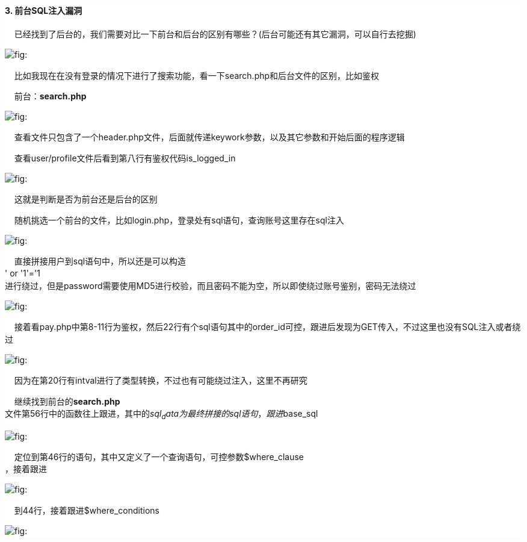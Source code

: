 #### 3. 前台SQL注入漏洞  
  
    已经找到了后台的，我们需要对比一下前台和后台的区别有哪些？(后台可能还有其它漏洞，可以自行去挖掘)  
  
![fig:](https://mmbiz.qpic.cn/mmbiz_png/icdGEWOnYLpNZgJEwwHVpOzOZoz9Ae9BR50qPv68bBOq9jp1eJDVheLcsHpnYuz9xudXIAzMu6CpxzzzTXpR9qA/640?wx_fmt=png&from=appmsg "")  
  
  
    比如我现在在没有登录的情况下进行了搜索功能，看一下search.php和后台文件的区别，比如鉴权  
  
    前台：**search.php**  
  
![fig:](https://mmbiz.qpic.cn/mmbiz_png/icdGEWOnYLpNZgJEwwHVpOzOZoz9Ae9BRzW5traiaf0BU4FPtxzdoYZ6wlva88WuDEo6s1DAeVWslYZPaFlVkqicQ/640?wx_fmt=png&from=appmsg "")  
  
  
    查看文件只包含了一个header.php文件，后面就传递keywork参数，以及其它参数和开始后面的程序逻辑  
  
    查看user/profile文件后看到第八行有鉴权代码is_logged_in  
  
![fig:](https://mmbiz.qpic.cn/mmbiz_png/icdGEWOnYLpNZgJEwwHVpOzOZoz9Ae9BRiaycSTly6w4CSyY4PDKKgpcDJwZdwVBxic3rZVOia4an3Xuwyyt6yaKsg/640?wx_fmt=png&from=appmsg "")  
  
  
    这就是判断是否为前台还是后台的区别  
  
    随机挑选一个前台的文件，比如login.php，登录处有sql语句，查询账号这里存在sql注入  
  
![fig:](https://mmbiz.qpic.cn/mmbiz_png/icdGEWOnYLpNZgJEwwHVpOzOZoz9Ae9BRbWFFSpicOiaE6PM8ywibB6icJngcpd98nvXt1sQOn5jGiaOzdz1L4hxGibsg/640?wx_fmt=png&from=appmsg "")  
  
  
    直接拼接用户到sql语句中，所以还是可以构造  
' or '1'='1  
进行绕过，但是password需要使用MD5进行校验，而且密码不能为空，所以即使绕过账号鉴别，密码无法绕过  
  
![fig:](https://mmbiz.qpic.cn/mmbiz_png/icdGEWOnYLpNZgJEwwHVpOzOZoz9Ae9BRS1njwZZJXSfcBCUOHjSNqDRhREdMOjKWthribxXdTQhDqFibbl50P84g/640?wx_fmt=png&from=appmsg "")  
  
  
    接着看pay.php中第8-11行为鉴权，然后22行有个sql语句其中的order_id可控，跟进后发现为GET传入，不过这里也没有SQL注入或者绕过  
  
![fig:](https://mmbiz.qpic.cn/mmbiz_png/icdGEWOnYLpNZgJEwwHVpOzOZoz9Ae9BRTQK2dJemtE4JUf0hS1bDdibpOiaBS5TPqLrR9aIjqbu8ibjYqqzVyppyA/640?wx_fmt=png&from=appmsg "")  
  
  
    因为在第20行有intval进行了类型转换，不过也有可能绕过注入，这里不再研究  
  
    继续找到前台的**search.php**  
文件第56行中的函数往上跟进，其中的$sql_data  
为最终拼接的sql语句，跟进$base_sql  
  
![fig:](https://mmbiz.qpic.cn/mmbiz_png/icdGEWOnYLpNZgJEwwHVpOzOZoz9Ae9BRXUPbVoiasbacq7H8jCsj5UIqFajrU9YvNAKDgClfOoAmXvibJXf10ArQ/640?wx_fmt=png&from=appmsg "")  
  
  
    定位到第46行的语句，其中又定义了一个查询语句，可控参数$where_clause  
，接着跟进  
  
![fig:](https://mmbiz.qpic.cn/mmbiz_png/icdGEWOnYLpNZgJEwwHVpOzOZoz9Ae9BRHJvPWrCWDedibcQZNV3XO9tZpvhylpPuCTJvJOUrbLIdEopca1tEfFA/640?wx_fmt=png&from=appmsg "")  
  
  
    到44行，接着跟进$where_conditions  
  
![fig:](https://mmbiz.qpic.cn/mmbiz_png/icdGEWOnYLpNZgJEwwHVpOzOZoz9Ae9BRcqbgJiabjuibsEk5pxSzxAdbEaJJQ6luMWdTDvicKPH0vjeKric2mzpCAA/640?wx_fmt=png&from=appmsg "")  
  